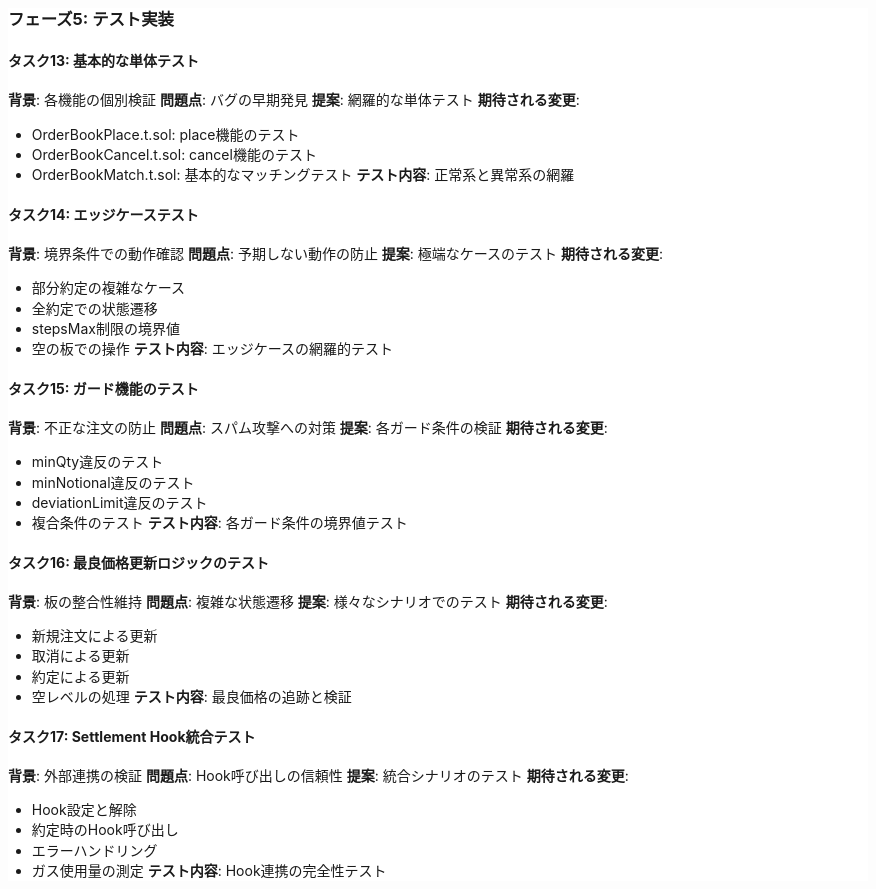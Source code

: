 ### フェーズ5: テスト実装

#### タスク13: 基本的な単体テスト
**背景**: 各機能の個別検証
**問題点**: バグの早期発見
**提案**: 網羅的な単体テスト
**期待される変更**:
- OrderBookPlace.t.sol: place機能のテスト
- OrderBookCancel.t.sol: cancel機能のテスト
- OrderBookMatch.t.sol: 基本的なマッチングテスト
**テスト内容**: 正常系と異常系の網羅

#### タスク14: エッジケーステスト
**背景**: 境界条件での動作確認
**問題点**: 予期しない動作の防止
**提案**: 極端なケースのテスト
**期待される変更**:
- 部分約定の複雑なケース
- 全約定での状態遷移
- stepsMax制限の境界値
- 空の板での操作
**テスト内容**: エッジケースの網羅的テスト

#### タスク15: ガード機能のテスト
**背景**: 不正な注文の防止
**問題点**: スパム攻撃への対策
**提案**: 各ガード条件の検証
**期待される変更**:
- minQty違反のテスト
- minNotional違反のテスト
- deviationLimit違反のテスト
- 複合条件のテスト
**テスト内容**: 各ガード条件の境界値テスト

#### タスク16: 最良価格更新ロジックのテスト
**背景**: 板の整合性維持
**問題点**: 複雑な状態遷移
**提案**: 様々なシナリオでのテスト
**期待される変更**:
- 新規注文による更新
- 取消による更新
- 約定による更新
- 空レベルの処理
**テスト内容**: 最良価格の追跡と検証

#### タスク17: Settlement Hook統合テスト
**背景**: 外部連携の検証
**問題点**: Hook呼び出しの信頼性
**提案**: 統合シナリオのテスト
**期待される変更**:
- Hook設定と解除
- 約定時のHook呼び出し
- エラーハンドリング
- ガス使用量の測定
**テスト内容**: Hook連携の完全性テスト
